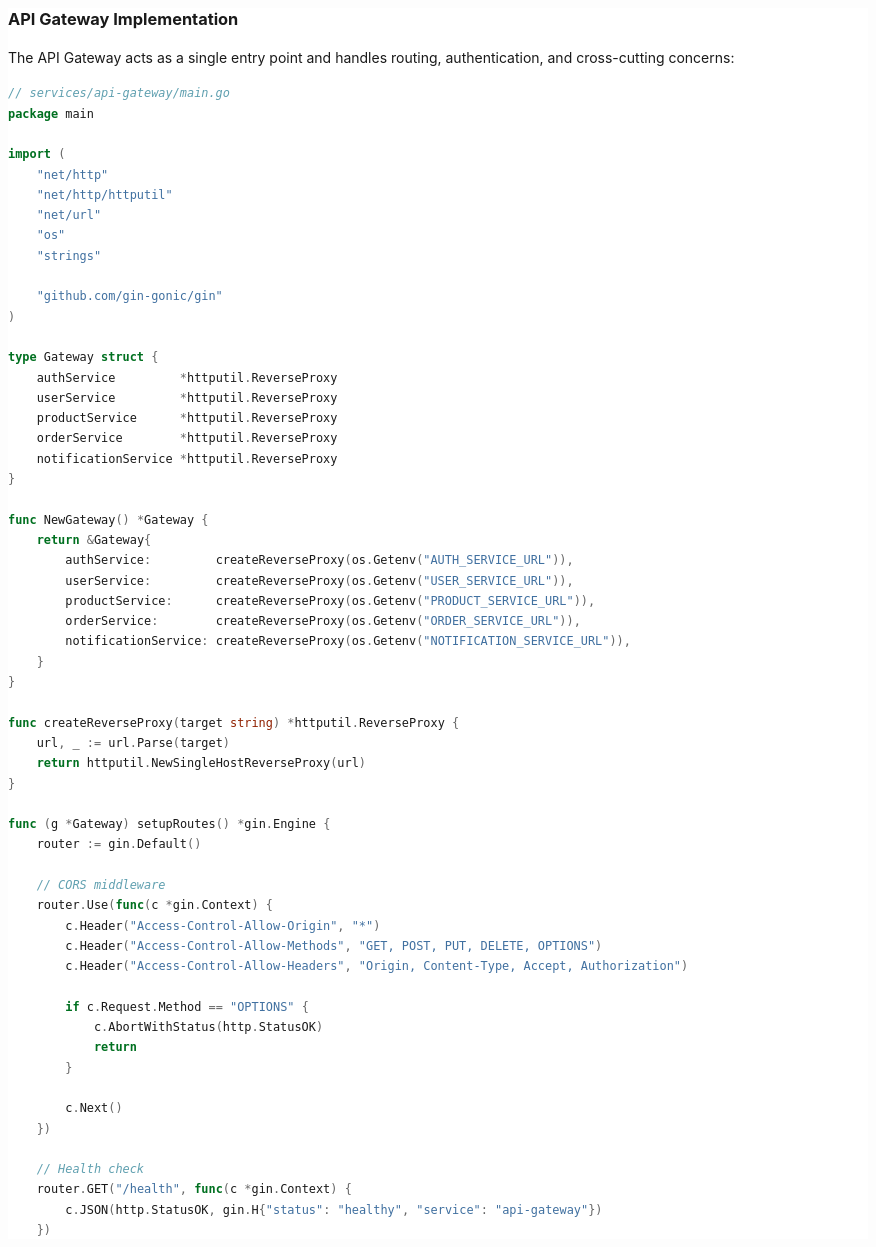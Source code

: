 ### API Gateway Implementation

The API Gateway acts as a single entry point and handles routing, authentication, and cross-cutting concerns:

```go
// services/api-gateway/main.go
package main

import (
    "net/http"
    "net/http/httputil"
    "net/url"
    "os"
    "strings"

    "github.com/gin-gonic/gin"
)

type Gateway struct {
    authService         *httputil.ReverseProxy
    userService         *httputil.ReverseProxy
    productService      *httputil.ReverseProxy
    orderService        *httputil.ReverseProxy
    notificationService *httputil.ReverseProxy
}

func NewGateway() *Gateway {
    return &Gateway{
        authService:         createReverseProxy(os.Getenv("AUTH_SERVICE_URL")),
        userService:         createReverseProxy(os.Getenv("USER_SERVICE_URL")),
        productService:      createReverseProxy(os.Getenv("PRODUCT_SERVICE_URL")),
        orderService:        createReverseProxy(os.Getenv("ORDER_SERVICE_URL")),
        notificationService: createReverseProxy(os.Getenv("NOTIFICATION_SERVICE_URL")),
    }
}

func createReverseProxy(target string) *httputil.ReverseProxy {
    url, _ := url.Parse(target)
    return httputil.NewSingleHostReverseProxy(url)
}

func (g *Gateway) setupRoutes() *gin.Engine {
    router := gin.Default()

    // CORS middleware
    router.Use(func(c *gin.Context) {
        c.Header("Access-Control-Allow-Origin", "*")
        c.Header("Access-Control-Allow-Methods", "GET, POST, PUT, DELETE, OPTIONS")
        c.Header("Access-Control-Allow-Headers", "Origin, Content-Type, Accept, Authorization")
        
        if c.Request.Method == "OPTIONS" {
            c.AbortWithStatus(http.StatusOK)
            return
        }
        
        c.Next()
    })

    // Health check
    router.GET("/health", func(c *gin.Context) {
        c.JSON(http.StatusOK, gin.H{"status": "healthy", "service": "api-gateway"})
    })

```